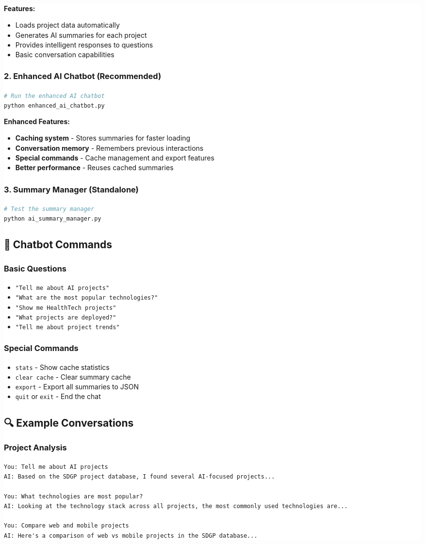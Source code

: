**Features:**
- Loads project data automatically
- Generates AI summaries for each project
- Provides intelligent responses to questions
- Basic conversation capabilities

### 2. Enhanced AI Chatbot (Recommended)

```bash
# Run the enhanced AI chatbot
python enhanced_ai_chatbot.py
```

**Enhanced Features:**
- **Caching system** - Stores summaries for faster loading
- **Conversation memory** - Remembers previous interactions
- **Special commands** - Cache management and export features
- **Better performance** - Reuses cached summaries

### 3. Summary Manager (Standalone)

```bash
# Test the summary manager
python ai_summary_manager.py
```

## 💬 Chatbot Commands

### Basic Questions
- `"Tell me about AI projects"`
- `"What are the most popular technologies?"`
- `"Show me HealthTech projects"`
- `"What projects are deployed?"`
- `"Tell me about project trends"`

### Special Commands
- `stats` - Show cache statistics
- `clear cache` - Clear summary cache
- `export` - Export all summaries to JSON
- `quit` or `exit` - End the chat

## 🔍 Example Conversations

### Project Analysis
```
You: Tell me about AI projects
AI: Based on the SDGP project database, I found several AI-focused projects...

You: What technologies are most popular?
AI: Looking at the technology stack across all projects, the most commonly used technologies are...

You: Compare web and mobile projects
AI: Here's a comparison of web vs mobile projects in the SDGP database...
```
